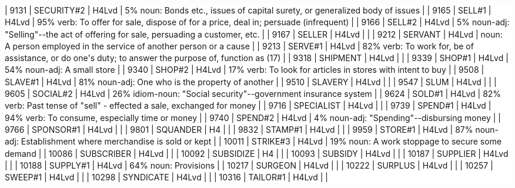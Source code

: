 |  9131 | SECURITY#2      | H4Lvd    | 5% noun: Bonds etc., issues of capital surety, or generalized body of issues                                                                      |
|  9165 | SELL#1          | H4Lvd    | 95% verb: To offer for sale, dispose of for a price, deal in; persuade (infrequent)                                                               |
|  9166 | SELL#2          | H4Lvd    | 5% noun-adj: "Selling"--the act of offering for sale, persuading a customer, etc.                                                                 |
|  9167 | SELLER          | H4Lvd    |                                                                                                                                                   |
|  9212 | SERVANT         | H4Lvd    | noun: A person employed in the service of another person or a cause                                                                               |
|  9213 | SERVE#1         | H4Lvd    | 82% verb: To work for, be of assistance, or do one's duty; to answer the  purpose of, function as (17)                                            |
|  9318 | SHIPMENT        | H4Lvd    |                                                                                                                                                   |
|  9339 | SHOP#1          | H4Lvd    | 54% noun-adj: A small store                                                                                                                       |
|  9340 | SHOP#2          | H4Lvd    | 17% verb: To look for articles in stores with intent to buy                                                                                       |
|  9508 | SLAVE#1         | H4Lvd    | 81% noun-adj: One who is the property of another                                                                                                  |
|  9510 | SLAVERY         | H4Lvd    |                                                                                                                                                   |
|  9547 | SLUM            | H4Lvd    |                                                                                                                                                   |
|  9605 | SOCIAL#2        | H4Lvd    | 26% idiom-noun: "Social security"--government insurance system                                                                                    |
|  9624 | SOLD#1          | H4Lvd    | 82% verb: Past tense of "sell" - effected a sale, exchanged for money                                                                             |
|  9716 | SPECIALIST      | H4Lvd    |                                                                                                                                                   |
|  9739 | SPEND#1         | H4Lvd    | 94% verb: To consume, especially time or money                                                                                                    |
|  9740 | SPEND#2         | H4Lvd    | 4% noun-adj: "Spending"--disbursing money                                                                                                         |
|  9766 | SPONSOR#1       | H4Lvd    |                                                                                                                                                   |
|  9801 | SQUANDER        | H4       |                                                                                                                                                   |
|  9832 | STAMP#1         | H4Lvd    |                                                                                                                                                   |
|  9959 | STORE#1         | H4Lvd    | 87% noun-adj: Establishment where merchandise is sold or kept                                                                                     |
| 10011 | STRIKE#3        | H4Lvd    | 19% noun: A work stoppage to secure some demand                                                                                                   |
| 10086 | SUBSCRIBER      | H4Lvd    |                                                                                                                                                   |
| 10092 | SUBSIDIZE       | H4       |                                                                                                                                                   |
| 10093 | SUBSIDY         | H4Lvd    |                                                                                                                                                   |
| 10187 | SUPPLIER        | H4Lvd    |                                                                                                                                                   |
| 10188 | SUPPLY#1        | H4Lvd    | 64% noun: Provisions                                                                                                                              |
| 10217 | SURGEON         | H4Lvd    |                                                                                                                                                   |
| 10222 | SURPLUS         | H4Lvd    |                                                                                                                                                   |
| 10257 | SWEEP#1         | H4Lvd    |                                                                                                                                                   |
| 10298 | SYNDICATE       | H4Lvd    |                                                                                                                                                   |
| 10316 | TAILOR#1        | H4Lvd    |                                                                                                                                                   |